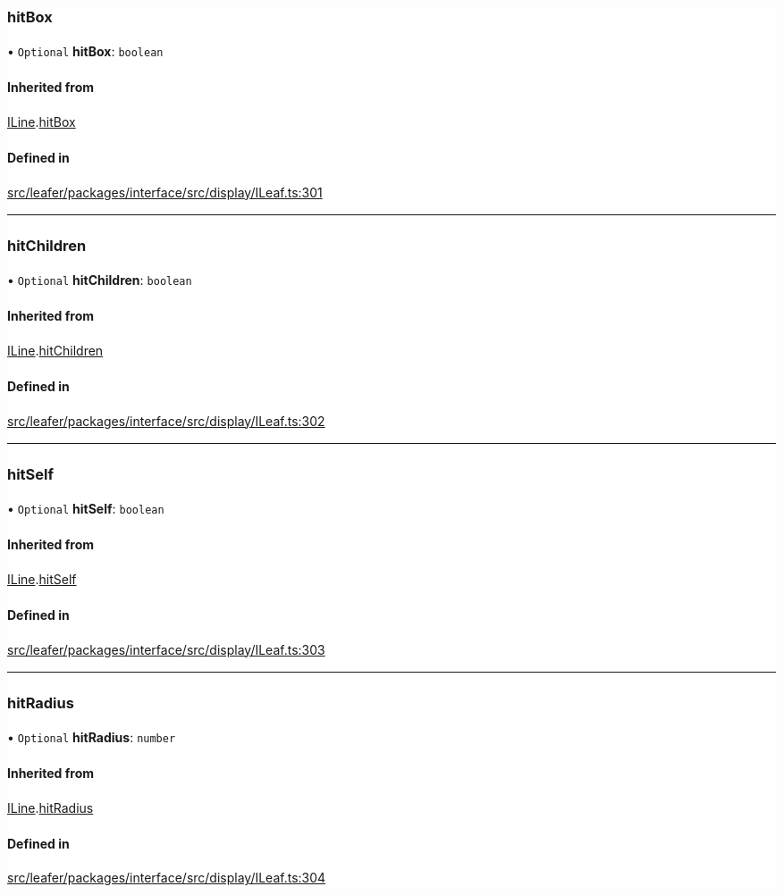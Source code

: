 ### hitBox

• `Optional` **hitBox**: `boolean`

#### Inherited from

[ILine](ILine.md).[hitBox](ILine.md#hitbox)

#### Defined in

[src/leafer/packages/interface/src/display/ILeaf.ts:301](https://github.com/leaferjs/leafer/blob/95ff07e0d4def3c18ac6ce3fa51ec0d271dffaae/packages/interface/src/display/ILeaf.ts#L301)

___

### hitChildren

• `Optional` **hitChildren**: `boolean`

#### Inherited from

[ILine](ILine.md).[hitChildren](ILine.md#hitchildren)

#### Defined in

[src/leafer/packages/interface/src/display/ILeaf.ts:302](https://github.com/leaferjs/leafer/blob/95ff07e0d4def3c18ac6ce3fa51ec0d271dffaae/packages/interface/src/display/ILeaf.ts#L302)

___

### hitSelf

• `Optional` **hitSelf**: `boolean`

#### Inherited from

[ILine](ILine.md).[hitSelf](ILine.md#hitself)

#### Defined in

[src/leafer/packages/interface/src/display/ILeaf.ts:303](https://github.com/leaferjs/leafer/blob/95ff07e0d4def3c18ac6ce3fa51ec0d271dffaae/packages/interface/src/display/ILeaf.ts#L303)

___

### hitRadius

• `Optional` **hitRadius**: `number`

#### Inherited from

[ILine](ILine.md).[hitRadius](ILine.md#hitradius)

#### Defined in

[src/leafer/packages/interface/src/display/ILeaf.ts:304](https://github.com/leaferjs/leafer/blob/95ff07e0d4def3c18ac6ce3fa51ec0d271dffaae/packages/interface/src/display/ILeaf.ts#L304)
